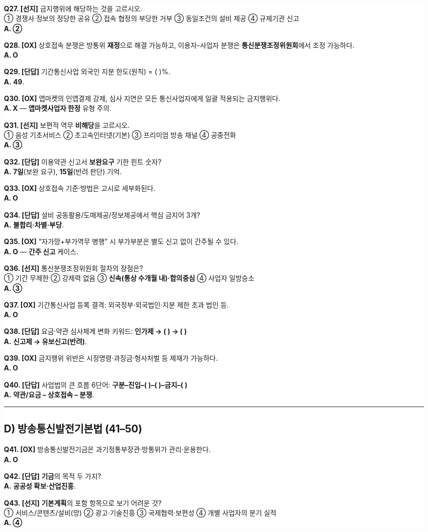 **Q27. [선지]** 금지행위에 해당하는 것을 고르시오.  
① 경쟁사 정보의 정당한 공유 ② 접속 협정의 부당한 거부 ③ 동일조건의 설비 제공 ④ 규제기관 신고  
**A. ②**

**Q28. [OX]** 상호접속 분쟁은 방통위 **재정**으로 해결 가능하고, 이용자-사업자 분쟁은 **통신분쟁조정위원회**에서 조정 가능하다.  
**A. O**

**Q29. [단답]** 기간통신사업 외국인 지분 한도(원칙) = ( )%.  
**A.** **49**.

**Q30. [OX]** 앱마켓의 인앱결제 강제, 심사 지연은 모든 통신사업자에게 일괄 적용되는 금지행위다.  
**A. X** — **앱마켓사업자 한정** 유형 주의.

**Q31. [선지]** 보편적 역무 **비해당**을 고르시오.  
① 음성 기초서비스 ② 초고속인터넷(기본) ③ 프리미엄 방송 채널 ④ 공중전화  
**A. ③**

**Q32. [단답]** 이용약관 신고서 **보완요구** 기한 힌트 숫자?  
**A.** **7일**(보완 요구), **15일**(반려 판단) 기억.

**Q33. [OX]** 상호접속 기준·방법은 고시로 세부화된다.  
**A. O**

**Q34. [단답]** 설비 공동활용/도매제공/정보제공에서 핵심 금지어 3개?  
**A.** **불합리·차별·부당**.

**Q35. [OX]** “자가망+부가역무 병행” 시 부가부분은 별도 신고 없이 간주될 수 있다.  
**A. O** — **간주 신고** 케이스.

**Q36. [선지]** 통신분쟁조정위원회 절차의 장점은?  
① 기간 무제한 ② 강제력 없음 ③ **신속(통상 수개월 내)·합의중심** ④ 사업자 일방승소  
**A. ③**

**Q37. [OX]** 기간통신사업 등록 결격: 외국정부·외국법인·지분 제한 초과 법인 등.  
**A. O**

**Q38. [단답]** 요금·약관 심사체계 변화 키워드: **인가제 → ( ) → ( )**  
**A.** **신고제 → 유보신고(반려)**.

**Q39. [OX]** 금지행위 위반은 시정명령·과징금·형사처벌 등 제재가 가능하다.  
**A. O**

**Q40. [단답]** 사업법의 큰 흐름 6단어: **구분–진입–( )–( )–금지–( )**  
**A.** **약관/요금 – 상호접속 – 분쟁**.

---

## D) 방송통신발전기본법 (41–50)

**Q41. [OX]** 방송통신발전기금은 과기정통부장관·방통위가 관리·운용한다.  
**A. O**

**Q42. [단답]** **기금**의 목적 두 가지?  
**A.** **공공성 확보·산업진흥**.

**Q43. [선지]** **기본계획**의 포함 항목으로 보기 어려운 것?  
① 서비스/콘텐츠/설비(망) ② 광고·기술진흥 ③ 국제협력·보편성 ④ 개별 사업자의 분기 실적  
**A. ④**
